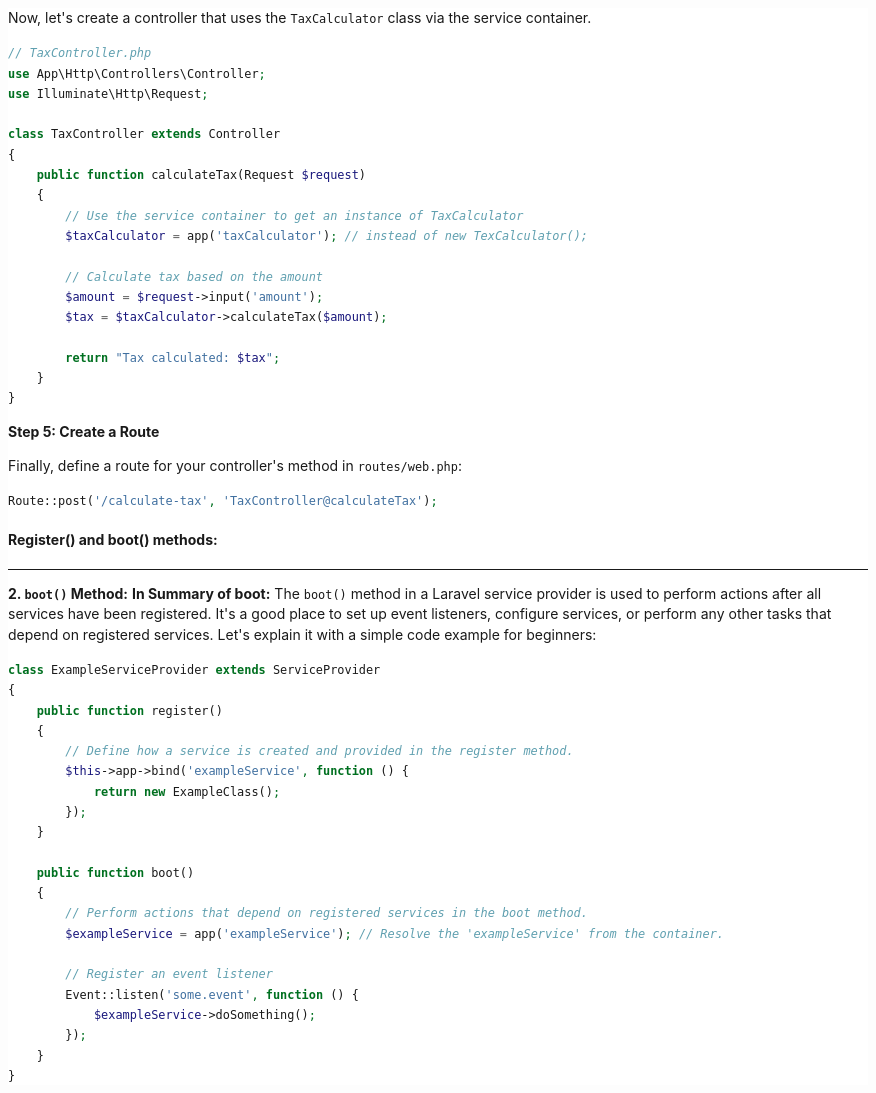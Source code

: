 Now, let's create a controller that uses the `TaxCalculator` class via the service container.

```php
// TaxController.php
use App\Http\Controllers\Controller;
use Illuminate\Http\Request;

class TaxController extends Controller
{
    public function calculateTax(Request $request)
    {
        // Use the service container to get an instance of TaxCalculator
        $taxCalculator = app('taxCalculator'); // instead of new TexCalculator();
        
        // Calculate tax based on the amount
        $amount = $request->input('amount');
        $tax = $taxCalculator->calculateTax($amount);
        
        return "Tax calculated: $tax";
    }
}

```
**Step 5: Create a Route**

Finally, define a route for your controller's method in `routes/web.php`:

```php
Route::post('/calculate-tax', 'TaxController@calculateTax');
```

#### Register() and boot() methods:
---

**2. `boot()` Method:**
**In Summary of boot:**
The `boot()` method in a Laravel service provider is used to perform actions after all services have been registered. It's a good place to set up event listeners, configure services, or perform any other tasks that depend on registered services. Let's explain it with a simple code example for beginners:

```php
class ExampleServiceProvider extends ServiceProvider
{
    public function register()
    {
        // Define how a service is created and provided in the register method.
        $this->app->bind('exampleService', function () {
            return new ExampleClass();
        });
    }

    public function boot()
    {
        // Perform actions that depend on registered services in the boot method.
        $exampleService = app('exampleService'); // Resolve the 'exampleService' from the container.

        // Register an event listener
        Event::listen('some.event', function () {
            $exampleService->doSomething();
        });
    }
}
```
